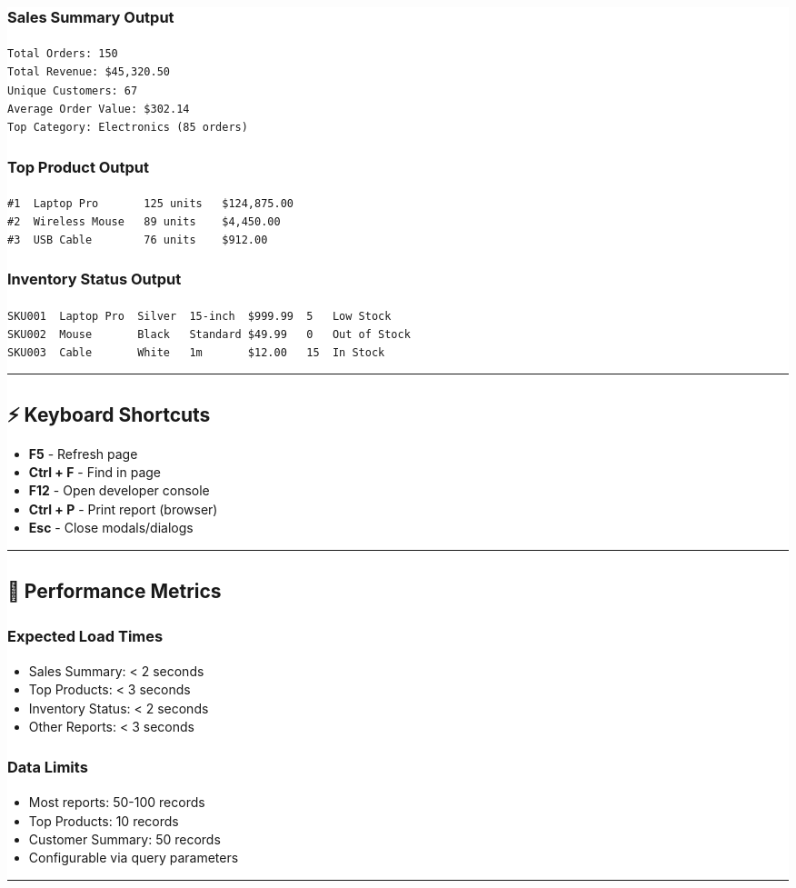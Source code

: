### Sales Summary Output
```
Total Orders: 150
Total Revenue: $45,320.50
Unique Customers: 67
Average Order Value: $302.14
Top Category: Electronics (85 orders)
```

### Top Product Output
```
#1  Laptop Pro       125 units   $124,875.00
#2  Wireless Mouse   89 units    $4,450.00
#3  USB Cable        76 units    $912.00
```

### Inventory Status Output
```
SKU001  Laptop Pro  Silver  15-inch  $999.99  5   Low Stock
SKU002  Mouse       Black   Standard $49.99   0   Out of Stock
SKU003  Cable       White   1m       $12.00   15  In Stock
```

---

## ⚡ Keyboard Shortcuts

- **F5** - Refresh page
- **Ctrl + F** - Find in page
- **F12** - Open developer console
- **Ctrl + P** - Print report (browser)
- **Esc** - Close modals/dialogs

---

## 🎯 Performance Metrics

### Expected Load Times
- Sales Summary: < 2 seconds
- Top Products: < 3 seconds
- Inventory Status: < 2 seconds
- Other Reports: < 3 seconds

### Data Limits
- Most reports: 50-100 records
- Top Products: 10 records
- Customer Summary: 50 records
- Configurable via query parameters

---
